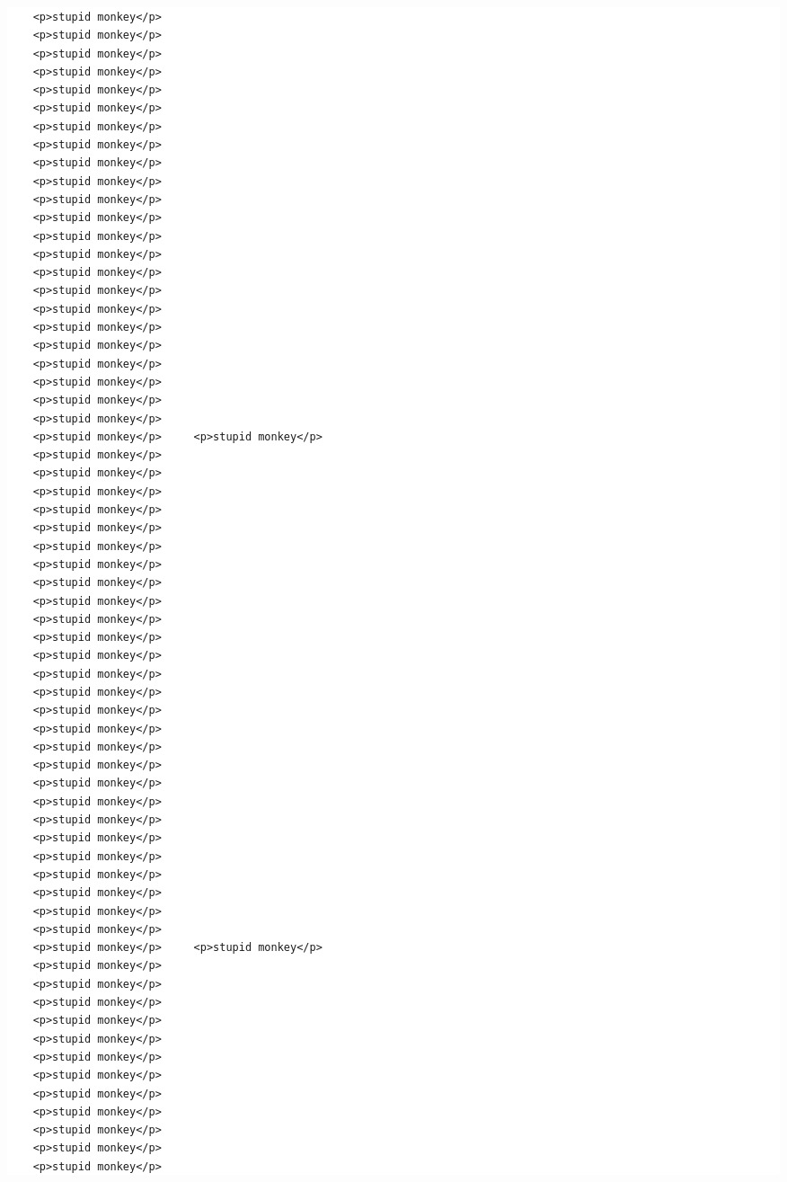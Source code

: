         <p>stupid monkey</p>
        <p>stupid monkey</p>
        <p>stupid monkey</p>
        <p>stupid monkey</p>
        <p>stupid monkey</p>
        <p>stupid monkey</p>
        <p>stupid monkey</p>
        <p>stupid monkey</p>
        <p>stupid monkey</p>
        <p>stupid monkey</p>
        <p>stupid monkey</p>
        <p>stupid monkey</p>
        <p>stupid monkey</p>
        <p>stupid monkey</p>
        <p>stupid monkey</p>
        <p>stupid monkey</p>
        <p>stupid monkey</p>
        <p>stupid monkey</p>
        <p>stupid monkey</p>
        <p>stupid monkey</p>
        <p>stupid monkey</p>
        <p>stupid monkey</p>
        <p>stupid monkey</p>
        <p>stupid monkey</p>     <p>stupid monkey</p>
        <p>stupid monkey</p>
        <p>stupid monkey</p>
        <p>stupid monkey</p>
        <p>stupid monkey</p>
        <p>stupid monkey</p>
        <p>stupid monkey</p>
        <p>stupid monkey</p>
        <p>stupid monkey</p>
        <p>stupid monkey</p>
        <p>stupid monkey</p>
        <p>stupid monkey</p>
        <p>stupid monkey</p>
        <p>stupid monkey</p>
        <p>stupid monkey</p>
        <p>stupid monkey</p>
        <p>stupid monkey</p>
        <p>stupid monkey</p>
        <p>stupid monkey</p>
        <p>stupid monkey</p>
        <p>stupid monkey</p>
        <p>stupid monkey</p>
        <p>stupid monkey</p>
        <p>stupid monkey</p>
        <p>stupid monkey</p>
        <p>stupid monkey</p>
        <p>stupid monkey</p>
        <p>stupid monkey</p>
        <p>stupid monkey</p>     <p>stupid monkey</p>
        <p>stupid monkey</p>
        <p>stupid monkey</p>
        <p>stupid monkey</p>
        <p>stupid monkey</p>
        <p>stupid monkey</p>
        <p>stupid monkey</p>
        <p>stupid monkey</p>
        <p>stupid monkey</p>
        <p>stupid monkey</p>
        <p>stupid monkey</p>
        <p>stupid monkey</p>
        <p>stupid monkey</p>